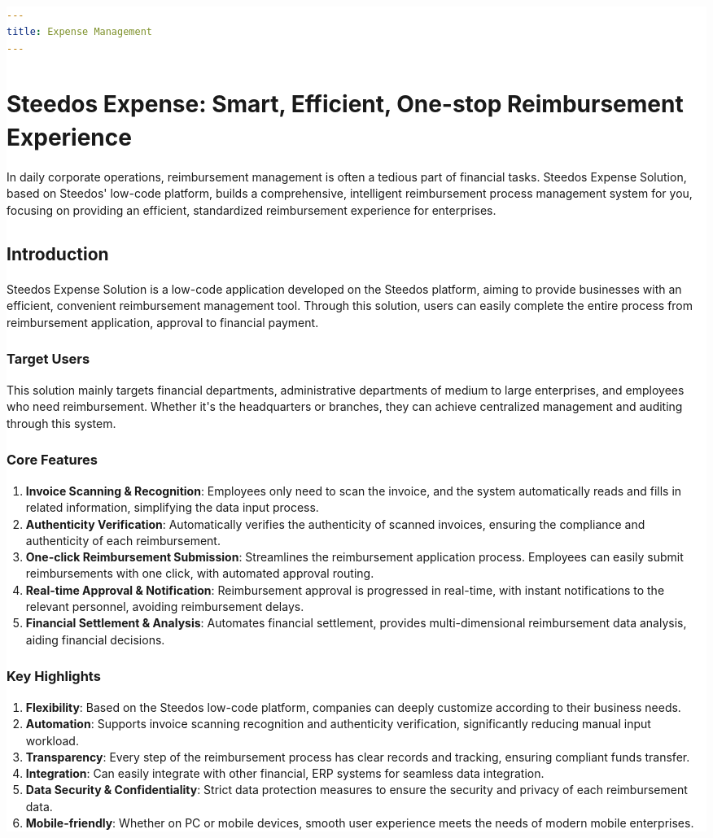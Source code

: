 ```yaml
---
title: Expense Management
---
```


# Steedos Expense: Smart, Efficient, One-stop Reimbursement Experience

In daily corporate operations, reimbursement management is often a tedious part of financial tasks. Steedos Expense Solution, based on Steedos' low-code platform, builds a comprehensive, intelligent reimbursement process management system for you, focusing on providing an efficient, standardized reimbursement experience for enterprises.

## Introduction

Steedos Expense Solution is a low-code application developed on the Steedos platform, aiming to provide businesses with an efficient, convenient reimbursement management tool. Through this solution, users can easily complete the entire process from reimbursement application, approval to financial payment.

### Target Users

This solution mainly targets financial departments, administrative departments of medium to large enterprises, and employees who need reimbursement. Whether it's the headquarters or branches, they can achieve centralized management and auditing through this system.

### Core Features

1. **Invoice Scanning & Recognition**: Employees only need to scan the invoice, and the system automatically reads and fills in related information, simplifying the data input process.
2. **Authenticity Verification**: Automatically verifies the authenticity of scanned invoices, ensuring the compliance and authenticity of each reimbursement.
3. **One-click Reimbursement Submission**: Streamlines the reimbursement application process. Employees can easily submit reimbursements with one click, with automated approval routing.
4. **Real-time Approval & Notification**: Reimbursement approval is progressed in real-time, with instant notifications to the relevant personnel, avoiding reimbursement delays.
5. **Financial Settlement & Analysis**: Automates financial settlement, provides multi-dimensional reimbursement data analysis, aiding financial decisions.

### Key Highlights

1. **Flexibility**: Based on the Steedos low-code platform, companies can deeply customize according to their business needs.
2. **Automation**: Supports invoice scanning recognition and authenticity verification, significantly reducing manual input workload.
3. **Transparency**: Every step of the reimbursement process has clear records and tracking, ensuring compliant funds transfer.
4. **Integration**: Can easily integrate with other financial, ERP systems for seamless data integration.
5. **Data Security & Confidentiality**: Strict data protection measures to ensure the security and privacy of each reimbursement data.
6. **Mobile-friendly**: Whether on PC or mobile devices, smooth user experience meets the needs of modern mobile enterprises.
